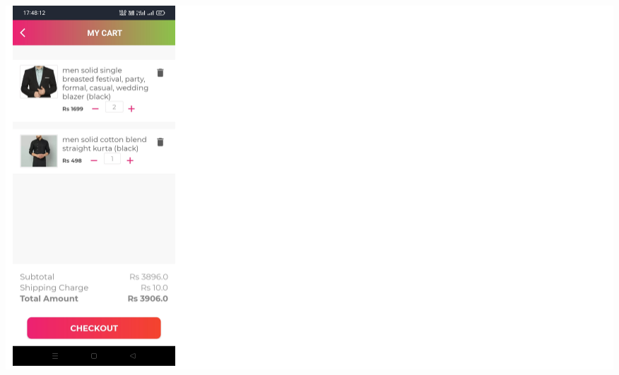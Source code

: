 <img src="https://github.com/ShankarCS065/EcommerceApplication/blob/main/app/src/main/assets/s10.jpg" width='250' height='510'>